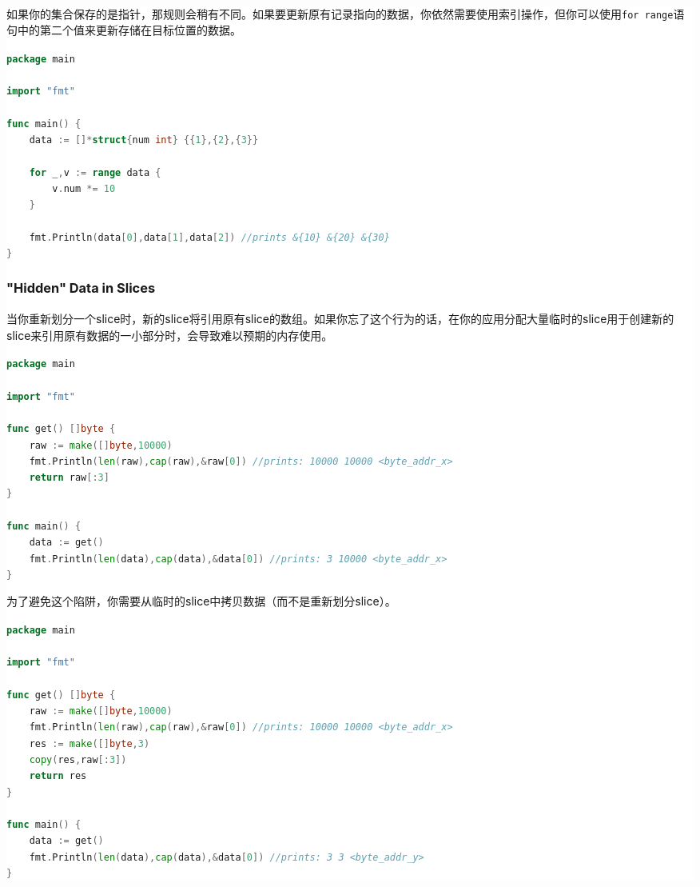 如果你的集合保存的是指针，那规则会稍有不同。如果要更新原有记录指向的数据，你依然需要使用索引操作，但你可以使用`for range`语句中的第二个值来更新存储在目标位置的数据。

```go
package main

import "fmt"

func main() {  
    data := []*struct{num int} {{1},{2},{3}}

    for _,v := range data {
        v.num *= 10
    }

    fmt.Println(data[0],data[1],data[2]) //prints &{10} &{20} &{30}
}
```

### "Hidden" Data in Slices

当你重新划分一个slice时，新的slice将引用原有slice的数组。如果你忘了这个行为的话，在你的应用分配大量临时的slice用于创建新的slice来引用原有数据的一小部分时，会导致难以预期的内存使用。

```go
package main

import "fmt"

func get() []byte {  
    raw := make([]byte,10000)
    fmt.Println(len(raw),cap(raw),&raw[0]) //prints: 10000 10000 <byte_addr_x>
    return raw[:3]
}

func main() {  
    data := get()
    fmt.Println(len(data),cap(data),&data[0]) //prints: 3 10000 <byte_addr_x>
}
```

为了避免这个陷阱，你需要从临时的slice中拷贝数据（而不是重新划分slice）。

```go
package main

import "fmt"

func get() []byte {  
    raw := make([]byte,10000)
    fmt.Println(len(raw),cap(raw),&raw[0]) //prints: 10000 10000 <byte_addr_x>
    res := make([]byte,3)
    copy(res,raw[:3])
    return res
}

func main() {  
    data := get()
    fmt.Println(len(data),cap(data),&data[0]) //prints: 3 3 <byte_addr_y>
}
```
